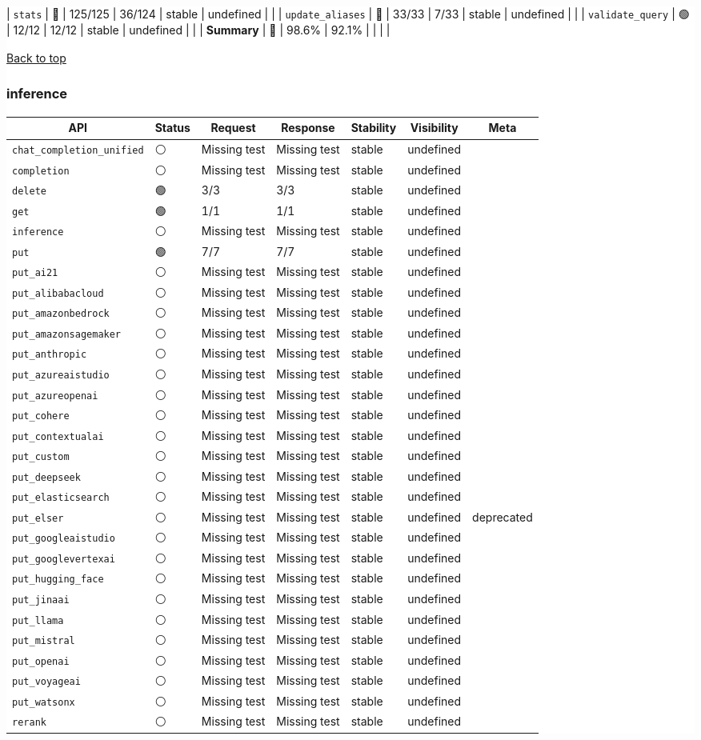 | `stats` | :red_circle: | 125/125 | 36/124 | stable | undefined |  |
| `update_aliases` | :red_circle: | 33/33 | 7/33 | stable | undefined |  |
| `validate_query` | :green_circle: | 12/12 | 12/12 | stable | undefined |  |
| **Summary** | :red_circle: | 98.6% | 92.1% | | | |

[Back to top](#Summary)

### inference

| API | Status | Request | Response | Stability | Visibility | Meta |
| --- | --- | --- | --- | --- | --- | --- |
| `chat_completion_unified` | :white_circle: | Missing test | Missing test | stable | undefined |  |
| `completion` | :white_circle: | Missing test | Missing test | stable | undefined |  |
| `delete` | :green_circle: | 3/3 | 3/3 | stable | undefined |  |
| `get` | :green_circle: | 1/1 | 1/1 | stable | undefined |  |
| `inference` | :white_circle: | Missing test | Missing test | stable | undefined |  |
| `put` | :green_circle: | 7/7 | 7/7 | stable | undefined |  |
| `put_ai21` | :white_circle: | Missing test | Missing test | stable | undefined |  |
| `put_alibabacloud` | :white_circle: | Missing test | Missing test | stable | undefined |  |
| `put_amazonbedrock` | :white_circle: | Missing test | Missing test | stable | undefined |  |
| `put_amazonsagemaker` | :white_circle: | Missing test | Missing test | stable | undefined |  |
| `put_anthropic` | :white_circle: | Missing test | Missing test | stable | undefined |  |
| `put_azureaistudio` | :white_circle: | Missing test | Missing test | stable | undefined |  |
| `put_azureopenai` | :white_circle: | Missing test | Missing test | stable | undefined |  |
| `put_cohere` | :white_circle: | Missing test | Missing test | stable | undefined |  |
| `put_contextualai` | :white_circle: | Missing test | Missing test | stable | undefined |  |
| `put_custom` | :white_circle: | Missing test | Missing test | stable | undefined |  |
| `put_deepseek` | :white_circle: | Missing test | Missing test | stable | undefined |  |
| `put_elasticsearch` | :white_circle: | Missing test | Missing test | stable | undefined |  |
| `put_elser` | :white_circle: | Missing test | Missing test | stable | undefined | deprecated |
| `put_googleaistudio` | :white_circle: | Missing test | Missing test | stable | undefined |  |
| `put_googlevertexai` | :white_circle: | Missing test | Missing test | stable | undefined |  |
| `put_hugging_face` | :white_circle: | Missing test | Missing test | stable | undefined |  |
| `put_jinaai` | :white_circle: | Missing test | Missing test | stable | undefined |  |
| `put_llama` | :white_circle: | Missing test | Missing test | stable | undefined |  |
| `put_mistral` | :white_circle: | Missing test | Missing test | stable | undefined |  |
| `put_openai` | :white_circle: | Missing test | Missing test | stable | undefined |  |
| `put_voyageai` | :white_circle: | Missing test | Missing test | stable | undefined |  |
| `put_watsonx` | :white_circle: | Missing test | Missing test | stable | undefined |  |
| `rerank` | :white_circle: | Missing test | Missing test | stable | undefined |  |